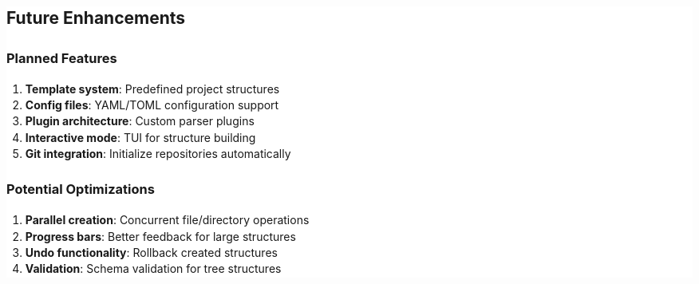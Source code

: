 ## Future Enhancements

### Planned Features
1. **Template system**: Predefined project structures
2. **Config files**: YAML/TOML configuration support  
3. **Plugin architecture**: Custom parser plugins
4. **Interactive mode**: TUI for structure building
5. **Git integration**: Initialize repositories automatically

### Potential Optimizations
1. **Parallel creation**: Concurrent file/directory operations
2. **Progress bars**: Better feedback for large structures
3. **Undo functionality**: Rollback created structures
4. **Validation**: Schema validation for tree structures